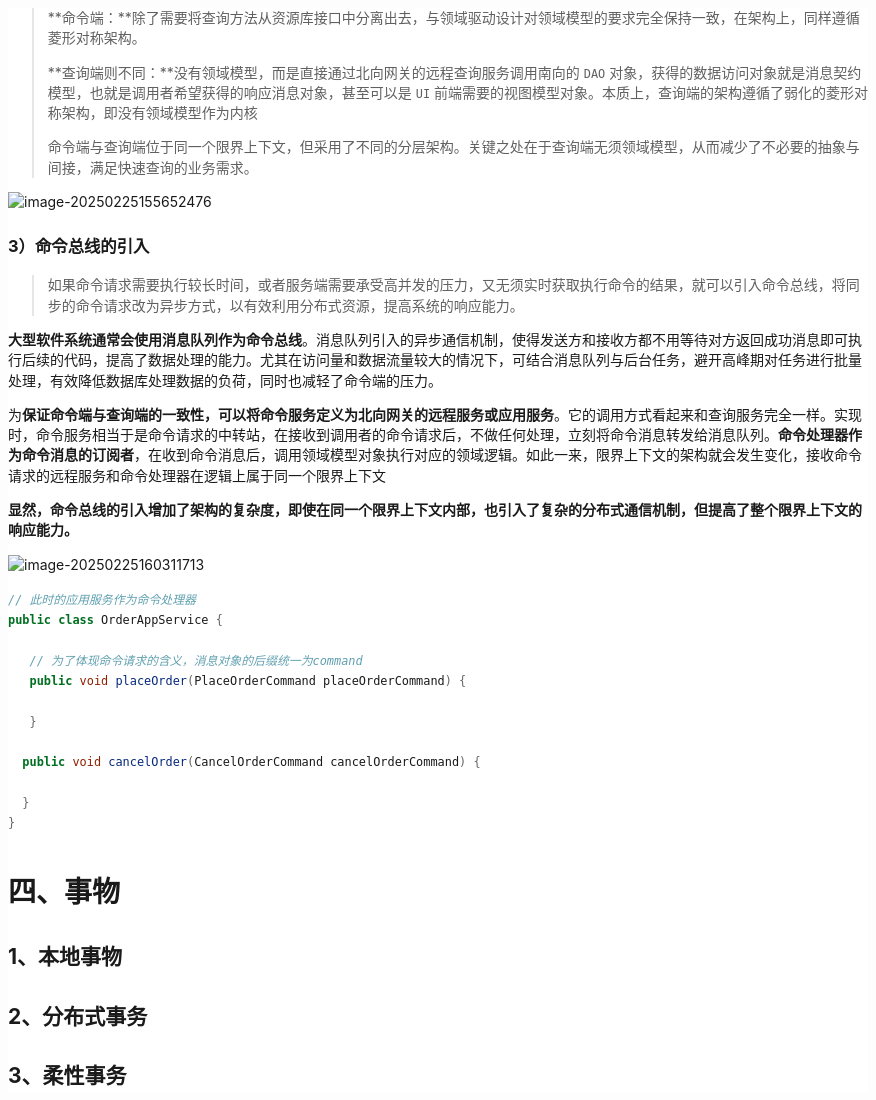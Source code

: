 > **命令端：**除了需要将查询方法从资源库接口中分离出去，与领域驱动设计对领域模型的要求完全保持一致，在架构上，同样遵循菱形对称架构。    
>
> **查询端则不同：**没有领域模型，而是直接通过北向网关的远程查询服务调用南向的 `DAO` 对象，获得的数据访问对象就是消息契约模型，也就是调用者希望获得的响应消息对象，甚至可以是 `UI` 前端需要的视图模型对象。本质上，查询端的架构遵循了弱化的菱形对称架构，即没有领域模型作为内核      
>
> 命令端与查询端位于同一个限界上下文，但采用了不同的分层架构。关键之处在于查询端无须领域模型，从而减少了不必要的抽象与间接，满足快速查询的业务需求。

![image-20250225155652476](/Users/zhangyujin1/Desktop/HealerJean/HCode/HealerJean.github.io/blogImages/image-20250225155652476.png)

### 3）命令总线的引入

> 如果命令请求需要执行较长时间，或者服务端需要承受高并发的压力，又无须实时获取执行命令的结果，就可以引入命令总线，将同步的命令请求改为异步方式，以有效利用分布式资源，提高系统的响应能力。

**大型软件系统通常会使用消息队列作为命令总线**。消息队列引入的异步通信机制，使得发送方和接收方都不用等待对方返回成功消息即可执行后续的代码，提高了数据处理的能力。尤其在访问量和数据流量较大的情况下，可结合消息队列与后台任务，避开高峰期对任务进行批量处理，有效降低数据库处理数据的负荷，同时也减轻了命令端的压力。      

为**保证命令端与查询端的一致性，可以将命令服务定义为北向网关的远程服务或应用服务**。它的调用方式看起来和查询服务完全一样。实现时，命令服务相当于是命令请求的中转站，在接收到调用者的命令请求后，不做任何处理，立刻将命令消息转发给消息队列。**命令处理器作为命令消息的订阅者**，在收到命令消息后，调用领域模型对象执行对应的领域逻辑。如此一来，限界上下文的架构就会发生变化，接收命令请求的远程服务和命令处理器在逻辑上属于同一个限界上下文    

**显然，命令总线的引入增加了架构的复杂度，即使在同一个限界上下文内部，也引入了复杂的分布式通信机制，但提高了整个限界上下文的响应能力。**





![image-20250225160311713](/Users/zhangyujin1/Desktop/HealerJean/HCode/HealerJean.github.io/blogImages/image-20250225160311713.png)





```java
// 此时的应用服务作为命令处理器
public class OrderAppService {
  
   // 为了体现命令请求的含义，消息对象的后缀统一为command
   public void placeOrder(PlaceOrderCommand placeOrderCommand) {
     
   }
   
  public void cancelOrder(CancelOrderCommand cancelOrderCommand) {
    
  }
}
```



# 四、事物

## 1、本地事物

## 2、分布式事务

## 3、柔性事务
